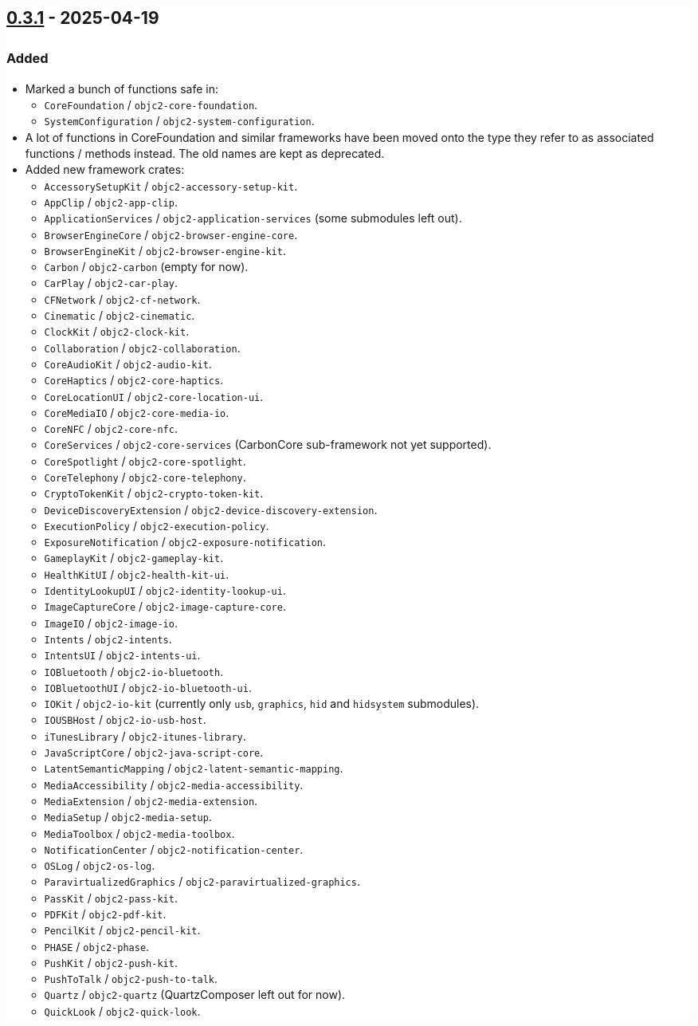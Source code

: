 ## [0.3.1] - 2025-04-19
[0.3.1]: https://github.com/madsmtm/objc2/compare/frameworks-0.3.0...frameworks-0.3.1

### Added
* Marked a bunch of functions safe in:
  - `CoreFoundation` / `objc2-core-foundation`.
  - `SystemConfiguration` / `objc2-system-configuration`.
* A lot of functions in CoreFoundation and similar frameworks have been moved
  onto the type they refer to as associated functions / methods instead.
  The old names are kept as deprecated.
* Added new framework crates:
  - `AccessorySetupKit` / `objc2-accessory-setup-kit`.
  - `AppClip` / `objc2-app-clip`.
  - `ApplicationServices` / `objc2-application-services` (some submodules left out).
  - `BrowserEngineCore` / `objc2-browser-engine-core`.
  - `BrowserEngineKit` / `objc2-browser-engine-kit`.
  - `Carbon` / `objc2-carbon` (empty for now).
  - `CarPlay` / `objc2-car-play`.
  - `CFNetwork` / `objc2-cf-network`.
  - `Cinematic` / `objc2-cinematic`.
  - `ClockKit` / `objc2-clock-kit`.
  - `Collaboration` / `objc2-collaboration`.
  - `CoreAudioKit` / `objc2-audio-kit`.
  - `CoreHaptics` / `objc2-core-haptics`.
  - `CoreLocationUI` / `objc2-core-location-ui`.
  - `CoreMediaIO` / `objc2-core-media-io`.
  - `CoreNFC` / `objc2-core-nfc`.
  - `CoreServices` / `objc2-core-services` (CarbonCore sub-framework not yet supported).
  - `CoreSpotlight` / `objc2-core-spotlight`.
  - `CoreTelephony` / `objc2-core-telephony`.
  - `CryptoTokenKit` / `objc2-crypto-token-kit`.
  - `DeviceDiscoveryExtension` / `objc2-device-discovery-extension`.
  - `ExecutionPolicy` / `objc2-execution-policy`.
  - `ExposureNotification` / `objc2-exposure-notification`.
  - `GameplayKit` / `objc2-gameplay-kit`.
  - `HealthKitUI` / `objc2-health-kit-ui`.
  - `IdentityLookupUI` / `objc2-identity-lookup-ui`.
  - `ImageCaptureCore` / `objc2-image-capture-core`.
  - `ImageIO` / `objc2-image-io`.
  - `Intents` / `objc2-intents`.
  - `IntentsUI` / `objc2-intents-ui`.
  - `IOBluetooth` / `objc2-io-bluetooth`.
  - `IOBluetoothUI` / `objc2-io-bluetooth-ui`.
  - `IOKit` / `objc2-io-kit` (currently only `usb`, `graphics`, `hid` and `hidsystem` submodules).
  - `IOUSBHost` / `objc2-io-usb-host`.
  - `iTunesLibrary` / `objc2-itunes-library`.
  - `JavaScriptCore` / `objc2-java-script-core`.
  - `LatentSemanticMapping` / `objc2-latent-semantic-mapping`.
  - `MediaAccessibility` / `objc2-media-accessibility`.
  - `MediaExtension` / `objc2-media-extension`.
  - `MediaSetup` / `objc2-media-setup`.
  - `MediaToolbox` / `objc2-media-toolbox`.
  - `NotificationCenter` / `objc2-notification-center`.
  - `OSLog` / `objc2-os-log`.
  - `ParavirtualizedGraphics` / `objc2-paravirtualized-graphics`.
  - `PassKit` / `objc2-pass-kit`.
  - `PDFKit` / `objc2-pdf-kit`.
  - `PencilKit` / `objc2-pencil-kit`.
  - `PHASE` / `objc2-phase`.
  - `PushKit` / `objc2-push-kit`.
  - `PushToTalk` / `objc2-push-to-talk`.
  - `Quartz` / `objc2-quartz` (QuartzComposer left out for now).
  - `QuickLook` / `objc2-quick-look`.

[0.3.2]: https://github.com/madsmtm/objc2/compare/frameworks-0.3.1...frameworks-0.3.2
[0.3.0]: https://github.com/madsmtm/objc2/compare/frameworks-0.3.0...frameworks-0.3.0
[0.2.2]: https://github.com/madsmtm/objc2/compare/frameworks-0.2.1...frameworks-0.2.2
[0.2.1]: https://github.com/madsmtm/objc2/compare/frameworks-0.2.0...frameworks-0.2.1
[0.2.0]: https://github.com/madsmtm/objc2/compare/frameworks-0.2.0-icrate-0.1.2...frameworks-0.2.0
[icrate 0.1.2]: https://github.com/madsmtm/objc2/compare/frameworks-0.2.0-icrate-0.1.1...frameworks-0.2.0-icrate-0.1.2
[icrate 0.1.1]: https://github.com/madsmtm/objc2/compare/frameworks-0.2.0-icrate-0.1.0...frameworks-0.2.0-icrate-0.1.1
[icrate 0.1.0]: https://github.com/madsmtm/objc2/compare/frameworks-0.2.0-icrate-0.0.4...frameworks-0.2.0-icrate-0.1.0
[icrate 0.0.4]: https://github.com/madsmtm/objc2/compare/frameworks-0.2.0-icrate-0.0.3...frameworks-0.2.0-icrate-0.0.4
[icrate 0.0.3]: https://github.com/madsmtm/objc2/compare/frameworks-0.2.0-icrate-0.0.2...frameworks-0.2.0-icrate-0.0.3
[icrate 0.0.2]: https://github.com/madsmtm/objc2/compare/frameworks-0.2.0-icrate-0.0.1...frameworks-0.2.0-icrate-0.0.2
[icrate 0.0.1]: https://github.com/madsmtm/objc2/compare/frameworks-0.2.0-objc2-0.3.0-beta.3...frameworks-0.2.0-icrate-0.0.1
[objc2::foundation 0.3.0-beta.3]: https://github.com/madsmtm/objc2/compare/frameworks-0.2.0-objc2-0.3.0-beta.2...frameworks-0.2.0-objc2-0.3.0-beta.3
[objc2::foundation 0.3.0-beta.2]: https://github.com/madsmtm/objc2/compare/frameworks-0.2.0-alpha.6...frameworks-0.2.0-objc2-0.3.0-beta.2
[0.2.0-alpha.6]: https://github.com/madsmtm/objc2/compare/frameworks-0.2.0-alpha.5...frameworks-0.2.0-alpha.6
[0.2.0-alpha.5]: https://github.com/madsmtm/objc2/compare/frameworks-0.2.0-alpha.4...frameworks-0.2.0-alpha.5
[0.2.0-alpha.4]: https://github.com/madsmtm/objc2/compare/frameworks-0.2.0-alpha.3...frameworks-0.2.0-alpha.4
[0.2.0-alpha.3]: https://github.com/madsmtm/objc2/compare/frameworks-0.2.0-alpha.2...frameworks-0.2.0-alpha.3
[0.2.0-alpha.2]: https://github.com/madsmtm/objc2/compare/frameworks-0.2.0-alpha.1...frameworks-0.2.0-alpha.2
[0.2.0-alpha.1]: https://github.com/madsmtm/objc2/compare/frameworks-0.2.0-alpha.0...frameworks-0.2.0-alpha.1
[0.2.0-alpha.0]: https://github.com/madsmtm/objc2/compare/frameworks-0.1.1...frameworks-0.2.0-alpha.0
[0.1.1]: https://github.com/madsmtm/objc2/compare/frameworks-0.1.0...frameworks-0.1.1
[0.1.0]: https://github.com/madsmtm/objc2/compare/frameworks-0.0.4...frameworks-0.1.0
[0.0.4]: https://github.com/madsmtm/objc2/compare/frameworks-0.0.3...frameworks-0.0.4
[0.0.3]: https://github.com/madsmtm/objc2/compare/frameworks-0.0.2...frameworks-0.0.3
[0.0.2]: https://github.com/madsmtm/objc2/compare/frameworks-0.0.1...frameworks-0.0.2
[0.0.1]: https://github.com/madsmtm/objc2/releases/tag/frameworks-0.0.1